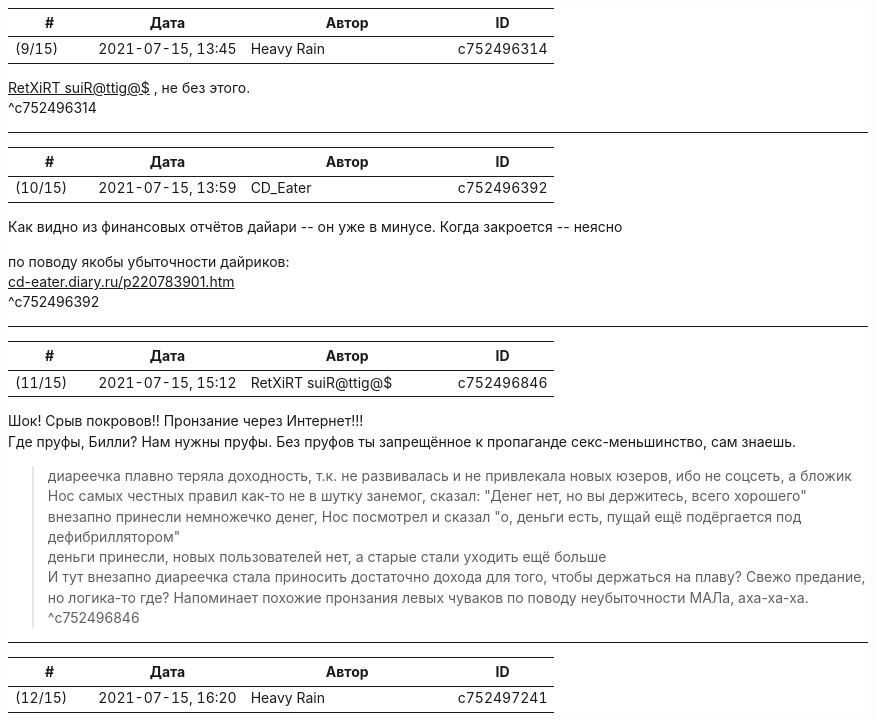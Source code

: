 


|         #         |              Дата              |                     Автор                     |           ID           |
| --- | --- | --- | --- |
| (9/15) | 2021-07-15, 13:45 | Heavy Rain | c752496314 |

  
  [RetXiRT suiR@ttig@$](https://Hellspawn.diary.ru "Atomicautionuclear")  , не без этого.   
 ^c752496314

---



|         #         |              Дата              |                     Автор                     |           ID           |
| --- | --- | --- | --- |
| (10/15) | 2021-07-15, 13:59 | CD\_Eater | c752496392 |

  
  Как видно из финансовых отчётов дайари -- он уже в минусе. Когда закроется -- неясно    
   
 по поводу якобы убыточности дайриков:   
  [cd-eater.diary.ru/p220783901.htm](https://cd-eater.diary.ru/p220783901.htm)    
 ^c752496392

---



|         #         |              Дата              |                     Автор                     |           ID           |
| --- | --- | --- | --- |
| (11/15) | 2021-07-15, 15:12 | RetXiRT suiR@ttig@$ | c752496846 |

  
 Шок! Срыв покровов!! Пронзание через Интернет!!!   
 Где пруфы, Билли? Нам нужны пруфы. Без пруфов ты запрещённое к пропаганде секс-меньшинство, сам знаешь.   
 >диареечка плавно теряла доходность, т.к. не развивалась и не привлекала новых юзеров, ибо не соцсеть, а бложик   
 >Нос самых честных правил как-то не в шутку занемог, сказал: "Денег нет, но вы держитесь, всего хорошего"   
 >внезапно принесли немножечко денег, Нос посмотрел и сказал "о, деньги есть, пущай ещё подёргается под дефибриллятором"   
 >деньги принесли, новых пользователей нет, а старые стали уходить ещё больше   
 И тут внезапно диареечка стала приносить достаточно дохода для того, чтобы держаться на плаву? Свежо предание, но логика-то где? Напоминает похожие пронзания левых чуваков по поводу неубыточности МАЛа, аха-ха-ха.   
 ^c752496846

---



|         #         |              Дата              |                     Автор                     |           ID           |
| --- | --- | --- | --- |
| (12/15) | 2021-07-15, 16:20 | Heavy Rain | c752497241 |
